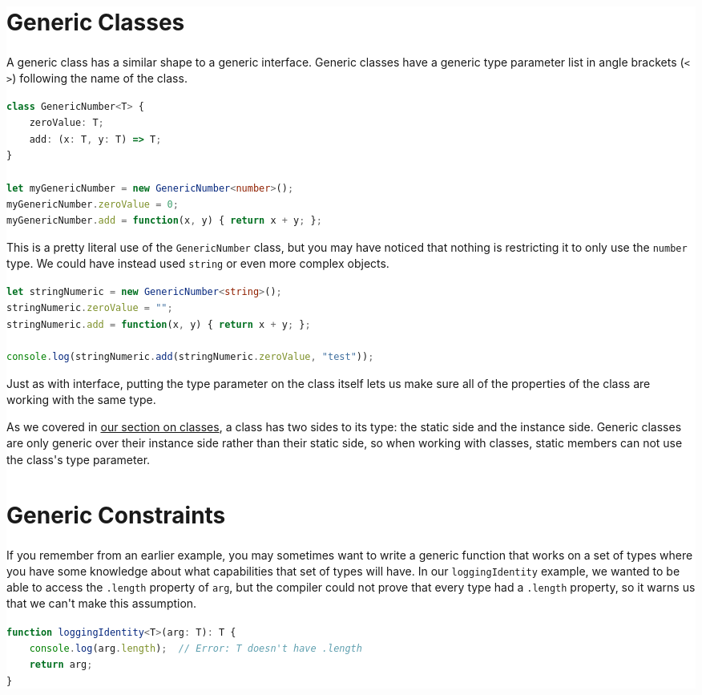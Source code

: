 # Generic Classes

A generic class has a similar shape to a generic interface.
Generic classes have a <span class='definition'>generic type parameter list</span> in angle brackets (`<>`) following the name of the class.

```ts
class GenericNumber<T> {
    zeroValue: T;
    add: (x: T, y: T) => T;
}

let myGenericNumber = new GenericNumber<number>();
myGenericNumber.zeroValue = 0;
myGenericNumber.add = function(x, y) { return x + y; };
```

This is a pretty literal use of the `GenericNumber` class, but you may have noticed that nothing is restricting it to only use the `number` type.
We could have instead used `string` or even more complex objects.

```ts
let stringNumeric = new GenericNumber<string>();
stringNumeric.zeroValue = "";
stringNumeric.add = function(x, y) { return x + y; };

console.log(stringNumeric.add(stringNumeric.zeroValue, "test"));
```

Just as with interface, putting the type parameter on the class itself lets us make sure all of the properties of the class are working with the same type.

As we covered in [our section on classes](./Classes.md), a class has two sides to its type: the <span class='definition'>static side</span> and the <span class='definition'>instance side</span>.
Generic classes are only generic over their instance side rather than their static side, so when working with classes, <span class='definition'>static members can not use the class's type parameter</span>.

# Generic Constraints

If you remember from an earlier example, you may sometimes want to write a generic function that works on a set of types where you have some knowledge about what capabilities that set of types will have.
In our `loggingIdentity` example, we wanted to be able to access the `.length` property of `arg`, but the compiler could not prove that every type had a `.length` property, so it warns us that we can't make this assumption.

```ts
function loggingIdentity<T>(arg: T): T {
    console.log(arg.length);  // Error: T doesn't have .length
    return arg;
}
```
